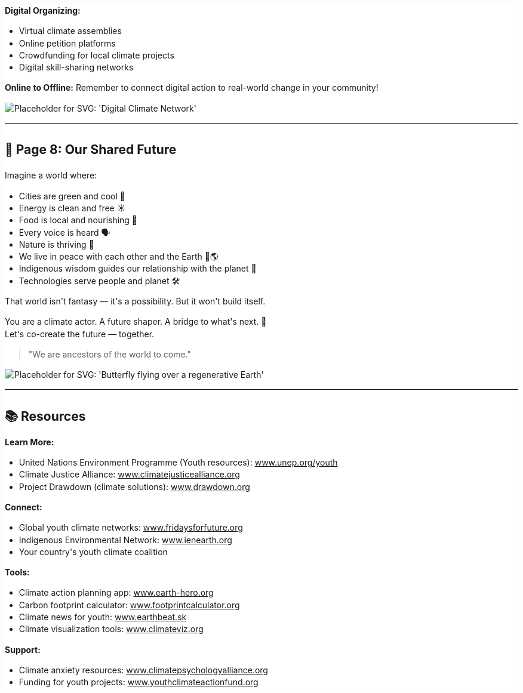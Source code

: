**Digital Organizing:**
- Virtual climate assemblies
- Online petition platforms
- Crowdfunding for local climate projects
- Digital skill-sharing networks

**Online to Offline:**
Remember to connect digital action to real-world change in your community!

![Placeholder for SVG: 'Digital Climate Network'](/images/framework/energy/climate-action-svg-7.svg)

---

## 🌠 Page 8: Our Shared Future

Imagine a world where:

- Cities are green and cool 🌳  
- Energy is clean and free ☀️  
- Food is local and nourishing 🥗  
- Every voice is heard 🗣️  
- Nature is thriving 🌾  
- We live in peace with each other and the Earth 🤝🌎
- Indigenous wisdom guides our relationship with the planet 🧠
- Technologies serve people and planet 🛠️

That world isn't fantasy — it's a possibility. But it won't build itself.

You are a climate actor. A future shaper. A bridge to what's next. 🌉  
Let's co-create the future — together.

> "We are ancestors of the world to come."

![Placeholder for SVG: 'Butterfly flying over a regenerative Earth'](/images/framework/energy/climate-action-svg-8.svg)

---

## 📚 Resources

**Learn More:**
- United Nations Environment Programme (Youth resources): www.unep.org/youth
- Climate Justice Alliance: www.climatejusticealliance.org
- Project Drawdown (climate solutions): www.drawdown.org

**Connect:**
- Global youth climate networks: www.fridaysforfuture.org
- Indigenous Environmental Network: www.ienearth.org
- Your country's youth climate coalition

**Tools:**
- Climate action planning app: www.earth-hero.org
- Carbon footprint calculator: www.footprintcalculator.org
- Climate news for youth: www.earthbeat.sk
- Climate visualization tools: www.climateviz.org

**Support:**
- Climate anxiety resources: www.climatepsychologyalliance.org
- Funding for youth projects: www.youthclimateactionfund.org
